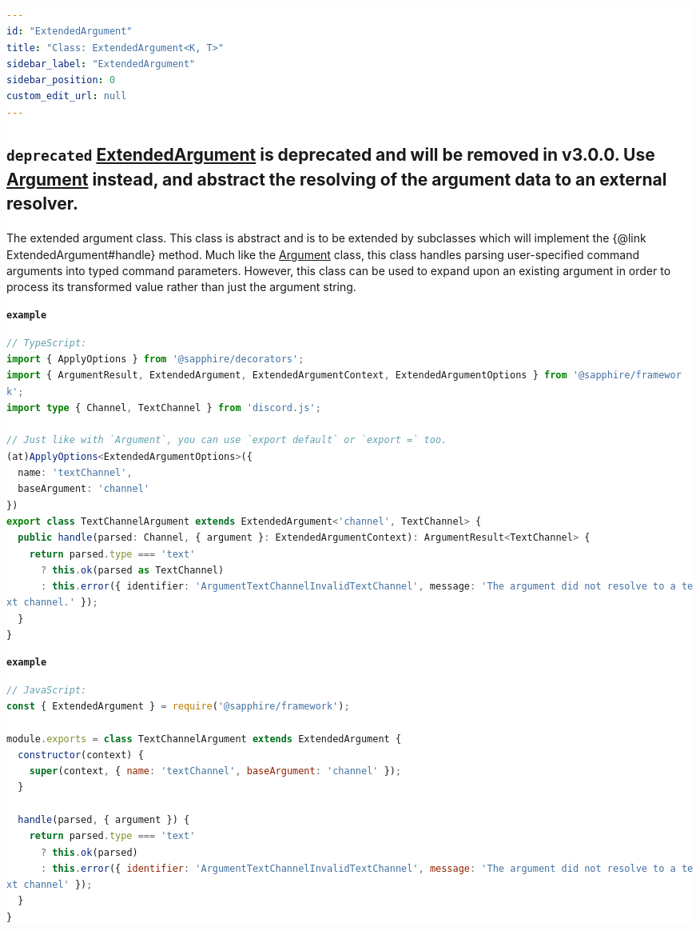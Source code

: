 ```yaml
---
id: "ExtendedArgument"
title: "Class: ExtendedArgument<K, T>"
sidebar_label: "ExtendedArgument"
sidebar_position: 0
custom_edit_url: null
---
```


**`deprecated`** [ExtendedArgument](ExtendedArgument) is deprecated and will be removed in v3.0.0.
Use [Argument](Argument) instead, and abstract the resolving of the argument data to an external resolver.
---
The extended argument class. This class is abstract and is to be extended by subclasses which
will implement the {@link ExtendedArgument#handle} method.
Much like the [Argument](Argument) class, this class handles parsing user-specified command arguments
into typed command parameters. However, this class can be used to expand upon an existing
argument in order to process its transformed value rather than just the argument string.

**`example`**
```typescript
// TypeScript:
import { ApplyOptions } from '@sapphire/decorators';
import { ArgumentResult, ExtendedArgument, ExtendedArgumentContext, ExtendedArgumentOptions } from '@sapphire/framework';
import type { Channel, TextChannel } from 'discord.js';

// Just like with `Argument`, you can use `export default` or `export =` too.
(at)ApplyOptions<ExtendedArgumentOptions>({
  name: 'textChannel',
  baseArgument: 'channel'
})
export class TextChannelArgument extends ExtendedArgument<'channel', TextChannel> {
  public handle(parsed: Channel, { argument }: ExtendedArgumentContext): ArgumentResult<TextChannel> {
    return parsed.type === 'text'
      ? this.ok(parsed as TextChannel)
      : this.error({ identifier: 'ArgumentTextChannelInvalidTextChannel', message: 'The argument did not resolve to a text channel.' });
  }
}
```

**`example`**
```javascript
// JavaScript:
const { ExtendedArgument } = require('@sapphire/framework');

module.exports = class TextChannelArgument extends ExtendedArgument {
  constructor(context) {
    super(context, { name: 'textChannel', baseArgument: 'channel' });
  }

  handle(parsed, { argument }) {
    return parsed.type === 'text'
      ? this.ok(parsed)
      : this.error({ identifier: 'ArgumentTextChannelInvalidTextChannel', message: 'The argument did not resolve to a text channel' });
  }
}
```

